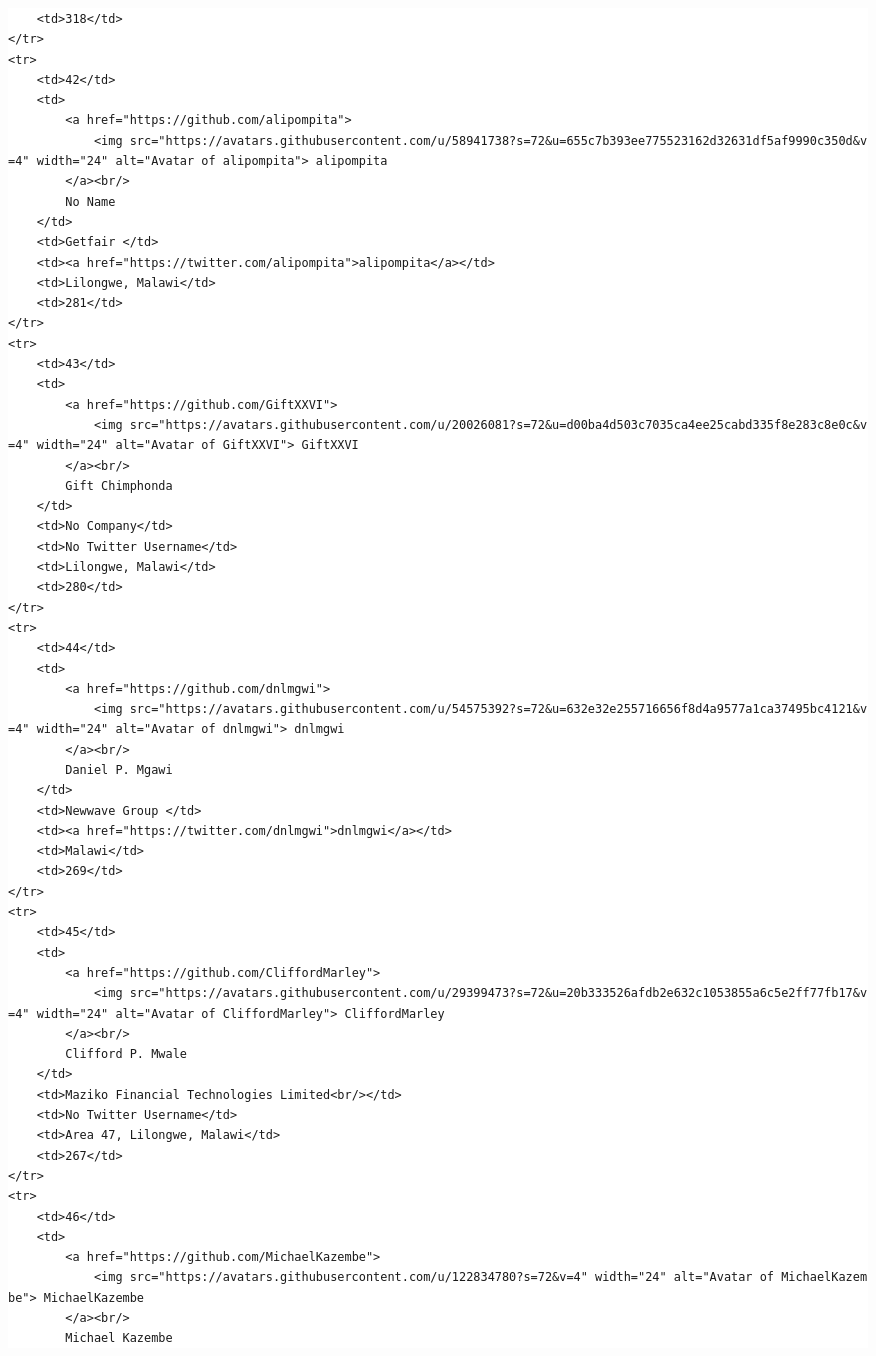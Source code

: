 		<td>318</td>
	</tr>
	<tr>
		<td>42</td>
		<td>
			<a href="https://github.com/alipompita">
				<img src="https://avatars.githubusercontent.com/u/58941738?s=72&u=655c7b393ee775523162d32631df5af9990c350d&v=4" width="24" alt="Avatar of alipompita"> alipompita
			</a><br/>
			No Name
		</td>
		<td>Getfair </td>
		<td><a href="https://twitter.com/alipompita">alipompita</a></td>
		<td>Lilongwe, Malawi</td>
		<td>281</td>
	</tr>
	<tr>
		<td>43</td>
		<td>
			<a href="https://github.com/GiftXXVI">
				<img src="https://avatars.githubusercontent.com/u/20026081?s=72&u=d00ba4d503c7035ca4ee25cabd335f8e283c8e0c&v=4" width="24" alt="Avatar of GiftXXVI"> GiftXXVI
			</a><br/>
			Gift Chimphonda
		</td>
		<td>No Company</td>
		<td>No Twitter Username</td>
		<td>Lilongwe, Malawi</td>
		<td>280</td>
	</tr>
	<tr>
		<td>44</td>
		<td>
			<a href="https://github.com/dnlmgwi">
				<img src="https://avatars.githubusercontent.com/u/54575392?s=72&u=632e32e255716656f8d4a9577a1ca37495bc4121&v=4" width="24" alt="Avatar of dnlmgwi"> dnlmgwi
			</a><br/>
			Daniel P. Mgawi
		</td>
		<td>Newwave Group </td>
		<td><a href="https://twitter.com/dnlmgwi">dnlmgwi</a></td>
		<td>Malawi</td>
		<td>269</td>
	</tr>
	<tr>
		<td>45</td>
		<td>
			<a href="https://github.com/CliffordMarley">
				<img src="https://avatars.githubusercontent.com/u/29399473?s=72&u=20b333526afdb2e632c1053855a6c5e2ff77fb17&v=4" width="24" alt="Avatar of CliffordMarley"> CliffordMarley
			</a><br/>
			Clifford P. Mwale
		</td>
		<td>Maziko Financial Technologies Limited<br/></td>
		<td>No Twitter Username</td>
		<td>Area 47, Lilongwe, Malawi</td>
		<td>267</td>
	</tr>
	<tr>
		<td>46</td>
		<td>
			<a href="https://github.com/MichaelKazembe">
				<img src="https://avatars.githubusercontent.com/u/122834780?s=72&v=4" width="24" alt="Avatar of MichaelKazembe"> MichaelKazembe
			</a><br/>
			Michael Kazembe
